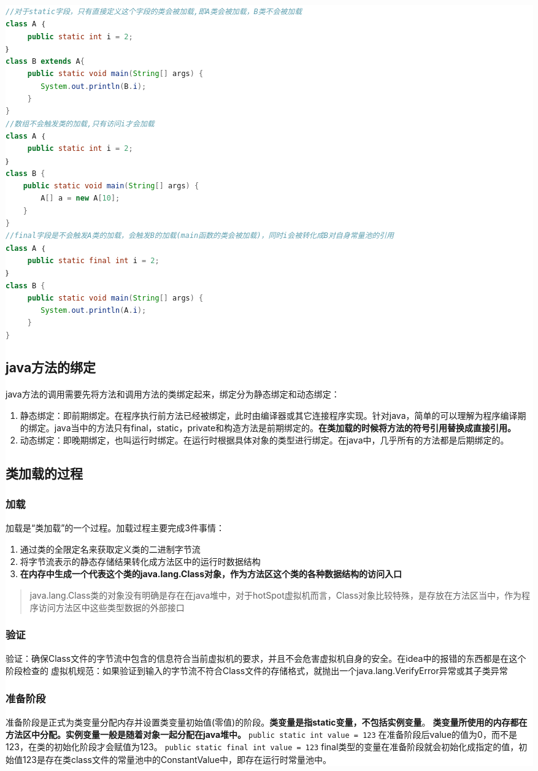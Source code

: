 ```java
//对于static字段，只有直接定义这个字段的类会被加载,即A类会被加载，B类不会被加载
class A ｛
     public static int i = 2;
｝
class B extends A{
     public static void main(String[] args) {
        System.out.println(B.i);
     }   
}
//数组不会触发类的加载,只有访问i才会加载
class A ｛
     public static int i = 2;
｝
class B {
    public static void main(String[] args) {
        A[] a = new A[10];
    }
}
//final字段是不会触发A类的加载，会触发B的加载(main函数的类会被加载)，同时i会被转化成B对自身常量池的引用
class A ｛
     public static final int i = 2;
｝
class B {
     public static void main(String[] args) {
        System.out.println(A.i);
     }   
}
```

## java方法的绑定
java方法的调用需要先将方法和调用方法的类绑定起来，绑定分为静态绑定和动态绑定：

1. 静态绑定：即前期绑定。在程序执行前方法已经被绑定，此时由编译器或其它连接程序实现。针对java，简单的可以理解为程序编译期的绑定。java当中的方法只有final，static，private和构造方法是前期绑定的。**在类加载的时候将方法的符号引用替换成直接引用。**
2. 动态绑定：即晚期绑定，也叫运行时绑定。在运行时根据具体对象的类型进行绑定。在java中，几乎所有的方法都是后期绑定的。


## 类加载的过程
### 加载
加载是“类加载”的一个过程。加载过程主要完成3件事情：

1. 通过类的全限定名来获取定义类的二进制字节流
2. 将字节流表示的静态存储结果转化成方法区中的运行时数据结构
3. **在内存中生成一个代表这个类的java.lang.Class对象，作为方法区这个类的各种数据结构的访问入口**

> java.lang.Class类的对象没有明确是存在在java堆中，对于hotSpot虚拟机而言，Class对象比较特殊，是存放在方法区当中，作为程序访问方法区中这些类型数据的外部接口

### 验证
验证：确保Class文件的字节流中包含的信息符合当前虚拟机的要求，并且不会危害虚拟机自身的安全。在idea中的报错的东西都是在这个阶段检查的
虚拟机规范：如果验证到输入的字节流不符合Class文件的存储格式，就抛出一个java.lang.VerifyError异常或其子类异常
### 准备阶段
准备阶段是正式为类变量分配内存并设置类变量初始值(零值)的阶段。**类变量是指static变量，不包括实例变量**。
**类变量所使用的内存都在方法区中分配。实例变量一般是随着对象一起分配在java堆中。**
`public static int value = 123` 
 在准备阶段后value的值为0，而不是123，在类的初始化阶段才会赋值为123。
 `public static final int value = 123`
final类型的变量在准备阶段就会初始化成指定的值，初始值123是存在类class文件的常量池中的ConstantValue中，即存在运行时常量池中。
